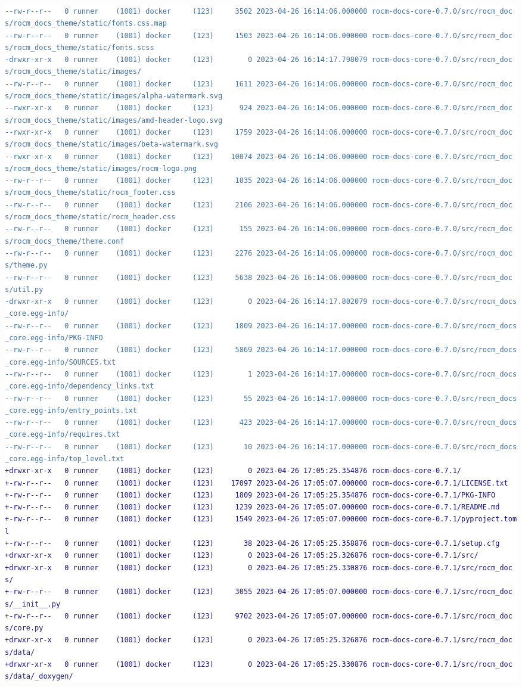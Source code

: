 ```diff
--rw-r--r--   0 runner    (1001) docker     (123)     3502 2023-04-26 16:14:06.000000 rocm-docs-core-0.7.0/src/rocm_docs/rocm_docs_theme/static/fonts.css.map
--rw-r--r--   0 runner    (1001) docker     (123)     1503 2023-04-26 16:14:06.000000 rocm-docs-core-0.7.0/src/rocm_docs/rocm_docs_theme/static/fonts.scss
-drwxr-xr-x   0 runner    (1001) docker     (123)        0 2023-04-26 16:14:17.798079 rocm-docs-core-0.7.0/src/rocm_docs/rocm_docs_theme/static/images/
--rw-r--r--   0 runner    (1001) docker     (123)     1611 2023-04-26 16:14:06.000000 rocm-docs-core-0.7.0/src/rocm_docs/rocm_docs_theme/static/images/alpha-watermark.svg
--rwxr-xr-x   0 runner    (1001) docker     (123)      924 2023-04-26 16:14:06.000000 rocm-docs-core-0.7.0/src/rocm_docs/rocm_docs_theme/static/images/amd-header-logo.svg
--rwxr-xr-x   0 runner    (1001) docker     (123)     1759 2023-04-26 16:14:06.000000 rocm-docs-core-0.7.0/src/rocm_docs/rocm_docs_theme/static/images/beta-watermark.svg
--rwxr-xr-x   0 runner    (1001) docker     (123)    10074 2023-04-26 16:14:06.000000 rocm-docs-core-0.7.0/src/rocm_docs/rocm_docs_theme/static/images/rocm-logo.png
--rw-r--r--   0 runner    (1001) docker     (123)     1035 2023-04-26 16:14:06.000000 rocm-docs-core-0.7.0/src/rocm_docs/rocm_docs_theme/static/rocm_footer.css
--rw-r--r--   0 runner    (1001) docker     (123)     2106 2023-04-26 16:14:06.000000 rocm-docs-core-0.7.0/src/rocm_docs/rocm_docs_theme/static/rocm_header.css
--rw-r--r--   0 runner    (1001) docker     (123)      155 2023-04-26 16:14:06.000000 rocm-docs-core-0.7.0/src/rocm_docs/rocm_docs_theme/theme.conf
--rw-r--r--   0 runner    (1001) docker     (123)     2276 2023-04-26 16:14:06.000000 rocm-docs-core-0.7.0/src/rocm_docs/theme.py
--rw-r--r--   0 runner    (1001) docker     (123)     5638 2023-04-26 16:14:06.000000 rocm-docs-core-0.7.0/src/rocm_docs/util.py
-drwxr-xr-x   0 runner    (1001) docker     (123)        0 2023-04-26 16:14:17.802079 rocm-docs-core-0.7.0/src/rocm_docs_core.egg-info/
--rw-r--r--   0 runner    (1001) docker     (123)     1809 2023-04-26 16:14:17.000000 rocm-docs-core-0.7.0/src/rocm_docs_core.egg-info/PKG-INFO
--rw-r--r--   0 runner    (1001) docker     (123)     5869 2023-04-26 16:14:17.000000 rocm-docs-core-0.7.0/src/rocm_docs_core.egg-info/SOURCES.txt
--rw-r--r--   0 runner    (1001) docker     (123)        1 2023-04-26 16:14:17.000000 rocm-docs-core-0.7.0/src/rocm_docs_core.egg-info/dependency_links.txt
--rw-r--r--   0 runner    (1001) docker     (123)       55 2023-04-26 16:14:17.000000 rocm-docs-core-0.7.0/src/rocm_docs_core.egg-info/entry_points.txt
--rw-r--r--   0 runner    (1001) docker     (123)      423 2023-04-26 16:14:17.000000 rocm-docs-core-0.7.0/src/rocm_docs_core.egg-info/requires.txt
--rw-r--r--   0 runner    (1001) docker     (123)       10 2023-04-26 16:14:17.000000 rocm-docs-core-0.7.0/src/rocm_docs_core.egg-info/top_level.txt
+drwxr-xr-x   0 runner    (1001) docker     (123)        0 2023-04-26 17:05:25.354876 rocm-docs-core-0.7.1/
+-rw-r--r--   0 runner    (1001) docker     (123)    17097 2023-04-26 17:05:07.000000 rocm-docs-core-0.7.1/LICENSE.txt
+-rw-r--r--   0 runner    (1001) docker     (123)     1809 2023-04-26 17:05:25.354876 rocm-docs-core-0.7.1/PKG-INFO
+-rw-r--r--   0 runner    (1001) docker     (123)     1239 2023-04-26 17:05:07.000000 rocm-docs-core-0.7.1/README.md
+-rw-r--r--   0 runner    (1001) docker     (123)     1549 2023-04-26 17:05:07.000000 rocm-docs-core-0.7.1/pyproject.toml
+-rw-r--r--   0 runner    (1001) docker     (123)       38 2023-04-26 17:05:25.358876 rocm-docs-core-0.7.1/setup.cfg
+drwxr-xr-x   0 runner    (1001) docker     (123)        0 2023-04-26 17:05:25.326876 rocm-docs-core-0.7.1/src/
+drwxr-xr-x   0 runner    (1001) docker     (123)        0 2023-04-26 17:05:25.330876 rocm-docs-core-0.7.1/src/rocm_docs/
+-rw-r--r--   0 runner    (1001) docker     (123)     3055 2023-04-26 17:05:07.000000 rocm-docs-core-0.7.1/src/rocm_docs/__init__.py
+-rw-r--r--   0 runner    (1001) docker     (123)     9702 2023-04-26 17:05:07.000000 rocm-docs-core-0.7.1/src/rocm_docs/core.py
+drwxr-xr-x   0 runner    (1001) docker     (123)        0 2023-04-26 17:05:25.326876 rocm-docs-core-0.7.1/src/rocm_docs/data/
+drwxr-xr-x   0 runner    (1001) docker     (123)        0 2023-04-26 17:05:25.330876 rocm-docs-core-0.7.1/src/rocm_docs/data/_doxygen/
```